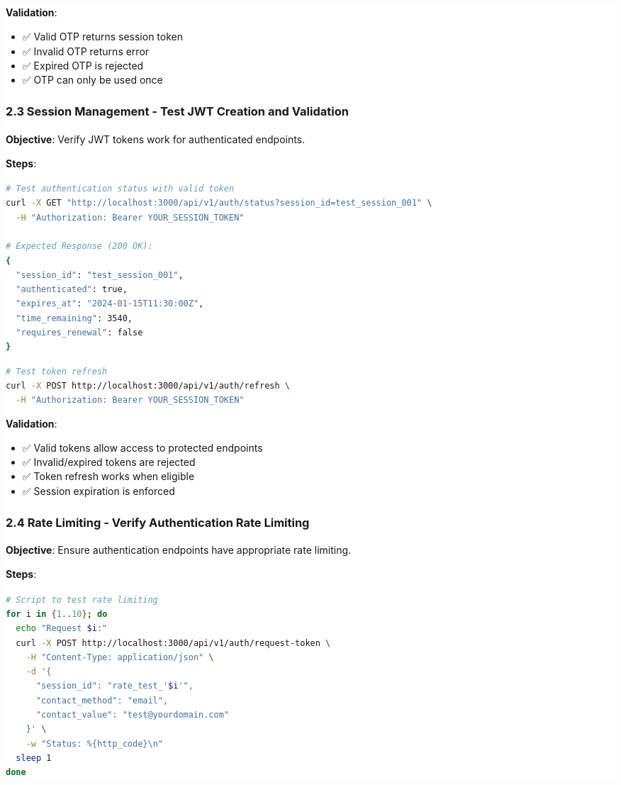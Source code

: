 **Validation**:
- ✅ Valid OTP returns session token
- ✅ Invalid OTP returns error
- ✅ Expired OTP is rejected
- ✅ OTP can only be used once

### 2.3 Session Management - Test JWT Creation and Validation

**Objective**: Verify JWT tokens work for authenticated endpoints.

**Steps**:
```bash
# Test authentication status with valid token
curl -X GET "http://localhost:3000/api/v1/auth/status?session_id=test_session_001" \
  -H "Authorization: Bearer YOUR_SESSION_TOKEN"

# Expected Response (200 OK):
{
  "session_id": "test_session_001",
  "authenticated": true,
  "expires_at": "2024-01-15T11:30:00Z",
  "time_remaining": 3540,
  "requires_renewal": false
}
```

```bash
# Test token refresh
curl -X POST http://localhost:3000/api/v1/auth/refresh \
  -H "Authorization: Bearer YOUR_SESSION_TOKEN"
```

**Validation**:
- ✅ Valid tokens allow access to protected endpoints
- ✅ Invalid/expired tokens are rejected
- ✅ Token refresh works when eligible
- ✅ Session expiration is enforced

### 2.4 Rate Limiting - Verify Authentication Rate Limiting

**Objective**: Ensure authentication endpoints have appropriate rate limiting.

**Steps**:
```bash
# Script to test rate limiting
for i in {1..10}; do
  echo "Request $i:"
  curl -X POST http://localhost:3000/api/v1/auth/request-token \
    -H "Content-Type: application/json" \
    -d '{
      "session_id": "rate_test_'$i'",
      "contact_method": "email",
      "contact_value": "test@yourdomain.com"
    }' \
    -w "Status: %{http_code}\n"
  sleep 1
done
```
